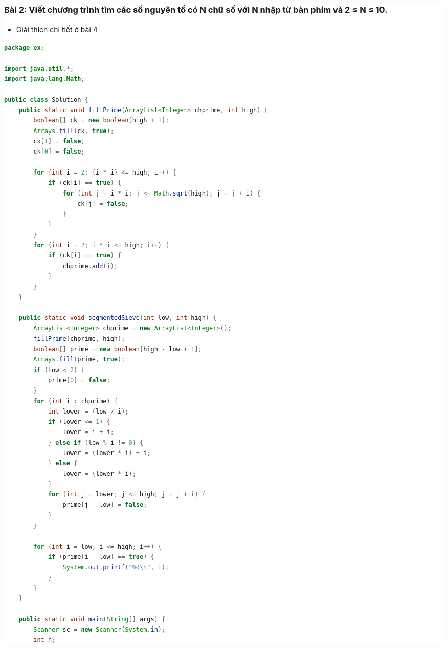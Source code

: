 ### Bài 2: Viết chương trình tìm các số nguyên tố có N chữ số với N nhập từ bàn phím và 2 ≤ N ≤ 10.

- Giải thích chi tiết ở bài 4

```java
package ex;

import java.util.*;
import java.lang.Math;

public class Solution {
	public static void fillPrime(ArrayList<Integer> chprime, int high) {
		boolean[] ck = new boolean[high + 1];
		Arrays.fill(ck, true);
		ck[1] = false;
		ck[0] = false;

		for (int i = 2; (i * i) <= high; i++) {
			if (ck[i] == true) {
				for (int j = i * i; j <= Math.sqrt(high); j = j + i) {
					ck[j] = false;
				}
			}
		}
		for (int i = 2; i * i <= high; i++) {
			if (ck[i] == true) {
				chprime.add(i);
			}
		}
	}

	public static void segmentedSieve(int low, int high) {
		ArrayList<Integer> chprime = new ArrayList<Integer>();
		fillPrime(chprime, high);
		boolean[] prime = new boolean[high - low + 1];
		Arrays.fill(prime, true);
		if (low < 2) {
			prime[0] = false;
		}
		for (int i : chprime) {
			int lower = (low / i);
			if (lower <= 1) {
				lower = i + i;
			} else if (low % i != 0) {
				lower = (lower * i) + i;
			} else {
				lower = (lower * i);
			}
			for (int j = lower; j <= high; j = j + i) {
				prime[j - low] = false;
			}
		}

		for (int i = low; i <= high; i++) {
			if (prime[i - low] == true) {
				System.out.printf("%d\n", i);
			}
		}
	}

	public static void main(String[] args) {
		Scanner sc = new Scanner(System.in);
		int n;
```